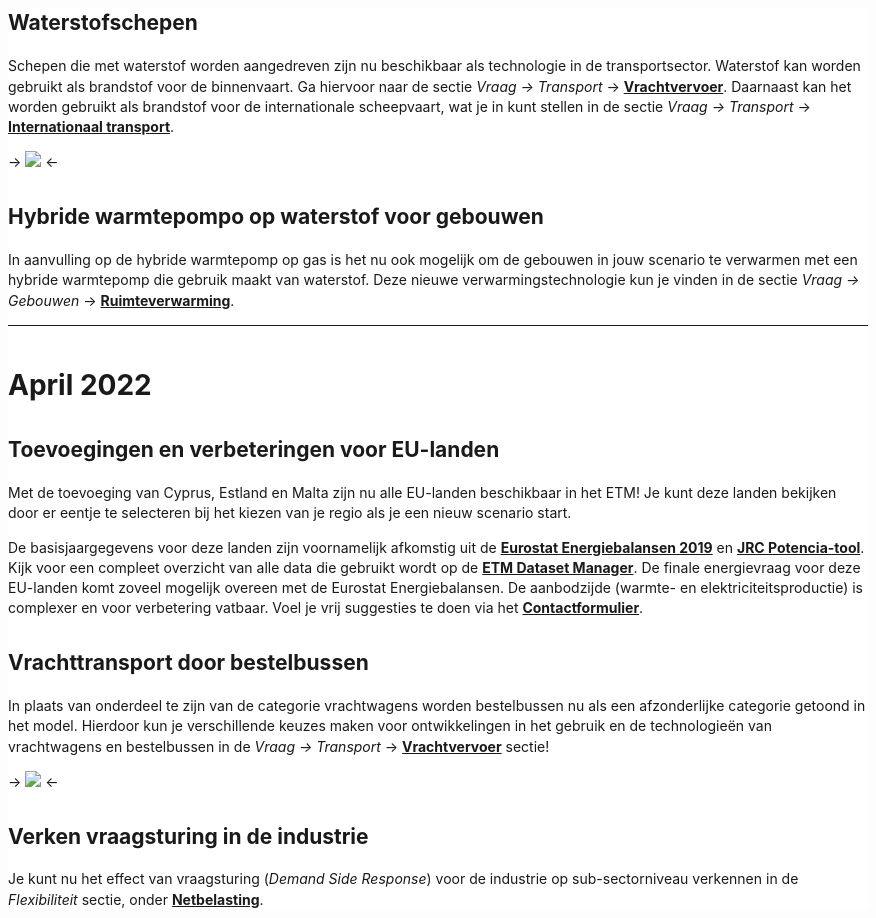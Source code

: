 ## Waterstofschepen
Schepen die met waterstof worden aangedreven zijn nu beschikbaar als technologie in de transportsector. Waterstof kan worden gebruikt als brandstof voor de binnenvaart. Ga hiervoor naar de sectie *Vraag → Transport* → **[Vrachtvervoer](/scenario/demand/transport_freight_transport/domestic-navigation-technology)**. Daarnaast kan het worden gebruikt als brandstof voor de internationale scheepvaart, wat je in kunt stellen in de sectie *Vraag → Transport* → **[Internationaal transport](/scenario/demand/transport_international_transport/international-navigation-technology)**.


-> ![](/assets/pages/whats_new/hydrogen_shipping_nl.png) <-


## Hybride warmtepompo op waterstof voor gebouwen
In aanvulling op de hybride warmtepomp op gas is het nu ook mogelijk om de gebouwen in jouw scenario te verwarmen met een hybride warmtepomp die gebruik maakt van waterstof. Deze nieuwe verwarmingstechnologie kun je vinden in de sectie *Vraag → Gebouwen* → **[Ruimteverwarming](/scenario/demand/buildings/space-heating)**.

___

# April 2022

## Toevoegingen en verbeteringen voor EU-landen
Met de toevoeging van Cyprus, Estland en Malta zijn nu alle EU-landen beschikbaar in het ETM! Je kunt deze landen bekijken door er eentje te selecteren bij het kiezen van je regio als je een nieuw scenario start.

De basisjaargegevens voor deze landen zijn voornamelijk afkomstig uit de **[Eurostat Energiebalansen 2019](https://ec.europa.eu/eurostat/web/energy/data/energy-balances)** en **[JRC Potencia-tool](https://joint-research-centre.ec.europa.eu/potencia_en)**. Kijk voor een compleet overzicht van alle data die gebruikt wordt op de **[ETM Dataset Manager](https://data.energytransitionmodel.com/)**. De finale energievraag voor deze EU-landen komt zoveel mogelijk overeen met de Eurostat Energiebalansen. De aanbodzijde (warmte- en elektriciteitsproductie) is complexer en voor verbetering vatbaar. Voel je vrij suggesties te doen via het **[Contactformulier](https://energytransitionmodel.com/contact)**.

## Vrachttransport door bestelbussen
In plaats van onderdeel te zijn van de categorie vrachtwagens worden bestelbussen nu als een afzonderlijke categorie getoond in het model. Hierdoor kun je verschillende keuzes maken voor ontwikkelingen in het gebruik en de technologieën van vrachtwagens en bestelbussen in de *Vraag → Transport* → **[Vrachtvervoer](/scenario/demand/transport_freight_transport/applications)** sectie!

-> ![](/assets/pages/whats_new/vans_transport_nl.png) <-

## Verken vraagsturing in de industrie
Je kunt nu het effect van vraagsturing (*Demand Side Response*) voor de industrie op sub-sectorniveau verkennen in de *Flexibiliteit* sectie, onder **[Netbelasting](/scenario/flexibility_storage/behaviour-of-storage-technologies)**.
